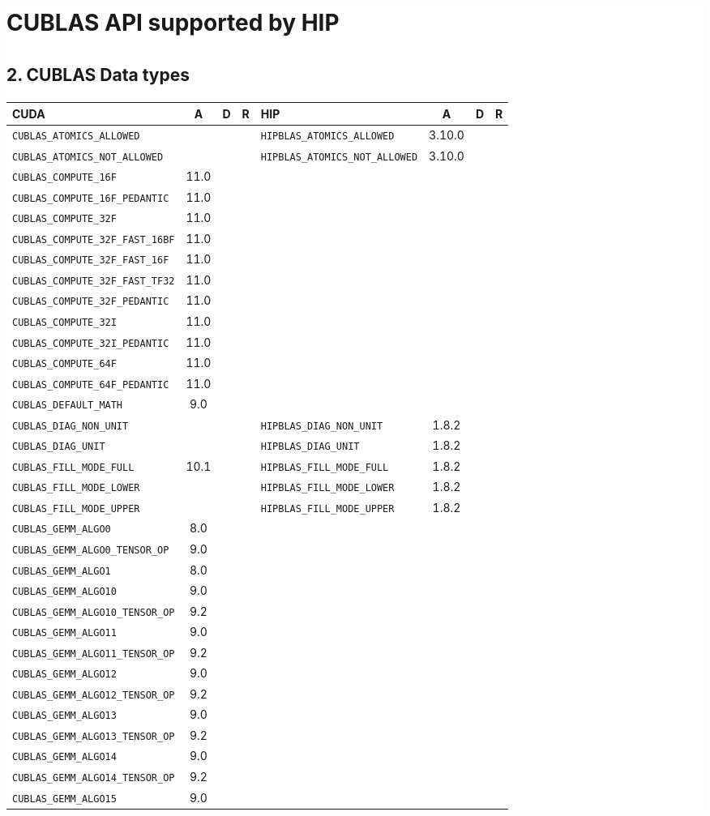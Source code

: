 # CUBLAS API supported by HIP

## **2. CUBLAS Data types**

| **CUDA** | **A** | **D** | **R** | **HIP** | **A** | **D** | **R** |
|:--|:-:|:-:|:-:|:--|:-:|:-:|:-:|
|`CUBLAS_ATOMICS_ALLOWED`|  |  |  | `HIPBLAS_ATOMICS_ALLOWED` | 3.10.0 |  |  |
|`CUBLAS_ATOMICS_NOT_ALLOWED`|  |  |  | `HIPBLAS_ATOMICS_NOT_ALLOWED` | 3.10.0 |  |  |
|`CUBLAS_COMPUTE_16F`| 11.0 |  |  |  |  |  |  |
|`CUBLAS_COMPUTE_16F_PEDANTIC`| 11.0 |  |  |  |  |  |  |
|`CUBLAS_COMPUTE_32F`| 11.0 |  |  |  |  |  |  |
|`CUBLAS_COMPUTE_32F_FAST_16BF`| 11.0 |  |  |  |  |  |  |
|`CUBLAS_COMPUTE_32F_FAST_16F`| 11.0 |  |  |  |  |  |  |
|`CUBLAS_COMPUTE_32F_FAST_TF32`| 11.0 |  |  |  |  |  |  |
|`CUBLAS_COMPUTE_32F_PEDANTIC`| 11.0 |  |  |  |  |  |  |
|`CUBLAS_COMPUTE_32I`| 11.0 |  |  |  |  |  |  |
|`CUBLAS_COMPUTE_32I_PEDANTIC`| 11.0 |  |  |  |  |  |  |
|`CUBLAS_COMPUTE_64F`| 11.0 |  |  |  |  |  |  |
|`CUBLAS_COMPUTE_64F_PEDANTIC`| 11.0 |  |  |  |  |  |  |
|`CUBLAS_DEFAULT_MATH`| 9.0 |  |  |  |  |  |  |
|`CUBLAS_DIAG_NON_UNIT`|  |  |  | `HIPBLAS_DIAG_NON_UNIT` | 1.8.2 |  |  |
|`CUBLAS_DIAG_UNIT`|  |  |  | `HIPBLAS_DIAG_UNIT` | 1.8.2 |  |  |
|`CUBLAS_FILL_MODE_FULL`| 10.1 |  |  | `HIPBLAS_FILL_MODE_FULL` | 1.8.2 |  |  |
|`CUBLAS_FILL_MODE_LOWER`|  |  |  | `HIPBLAS_FILL_MODE_LOWER` | 1.8.2 |  |  |
|`CUBLAS_FILL_MODE_UPPER`|  |  |  | `HIPBLAS_FILL_MODE_UPPER` | 1.8.2 |  |  | 
|`CUBLAS_GEMM_ALGO0`| 8.0 |  |  |  |  |  |  |
|`CUBLAS_GEMM_ALGO0_TENSOR_OP`| 9.0 |  |  |  |  |  |  |
|`CUBLAS_GEMM_ALGO1`| 8.0 |  |  |  |  |  |  |
|`CUBLAS_GEMM_ALGO10`| 9.0 |  |  |  |  |  |  |
|`CUBLAS_GEMM_ALGO10_TENSOR_OP`| 9.2 |  |  |  |  |  |  |
|`CUBLAS_GEMM_ALGO11`| 9.0 |  |  |  |  |  |  |
|`CUBLAS_GEMM_ALGO11_TENSOR_OP`| 9.2 |  |  |  |  |  |  |
|`CUBLAS_GEMM_ALGO12`| 9.0 |  |  |  |  |  |  |
|`CUBLAS_GEMM_ALGO12_TENSOR_OP`| 9.2 |  |  |  |  |  |  |
|`CUBLAS_GEMM_ALGO13`| 9.0 |  |  |  |  |  |  |
|`CUBLAS_GEMM_ALGO13_TENSOR_OP`| 9.2 |  |  |  |  |  |  |
|`CUBLAS_GEMM_ALGO14`| 9.0 |  |  |  |  |  |  |
|`CUBLAS_GEMM_ALGO14_TENSOR_OP`| 9.2 |  |  |  |  |  |  |
|`CUBLAS_GEMM_ALGO15`| 9.0 |  |  |  |  |  |  |